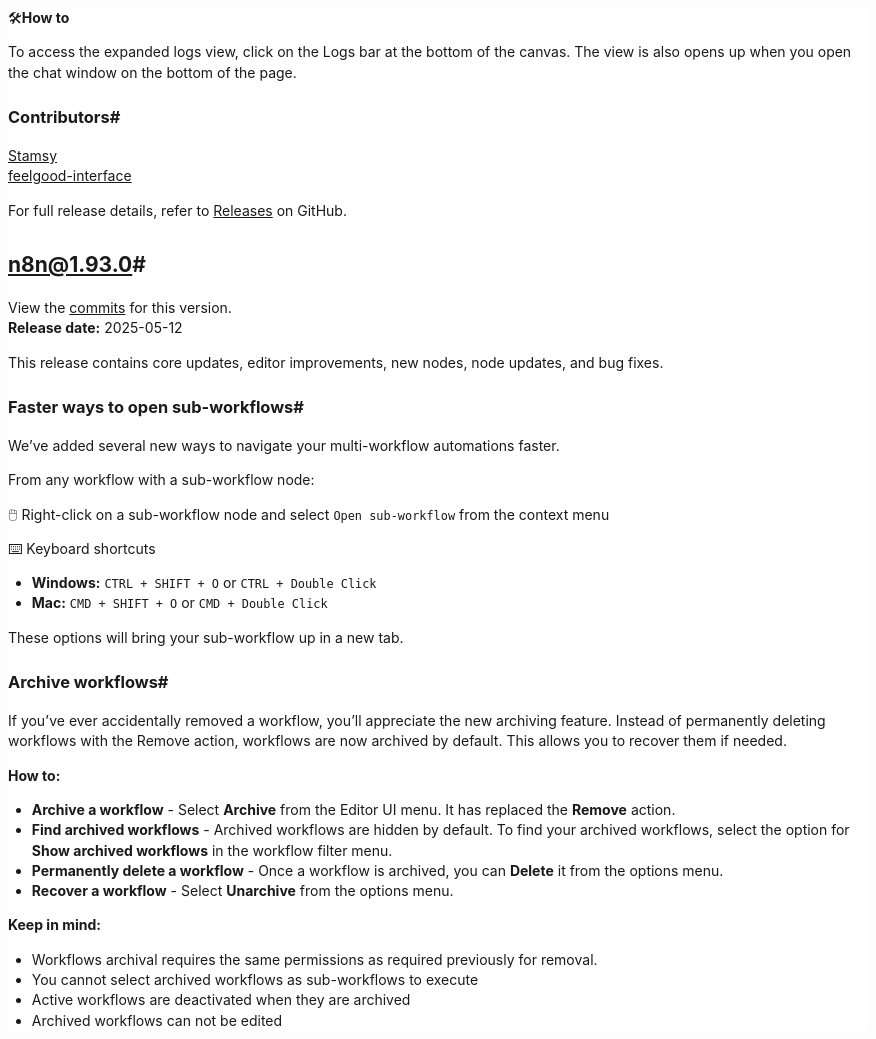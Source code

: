 🛠️**How to**

To access the expanded logs view, click on the Logs bar at the bottom of the canvas. The view is also opens up when you open the chat window on the bottom of the page.

### Contributors#

[Stamsy](https://github.com/Stamsy)  
[feelgood-interface](https://github.com/feelgood-interface)

For full release details, refer to [Releases](https://github.com/n8n-io/n8n/releases) on GitHub.

## n8n@1.93.0#

View the [commits](https://github.com/n8n-io/n8n/compare/n8n@1.92.0...n8n@1.93.0) for this version.  
**Release date:** 2025-05-12

This release contains core updates, editor improvements, new nodes, node updates, and bug fixes.

### Faster ways to open sub-workflows#

We’ve added several new ways to navigate your multi-workflow automations faster.

From any workflow with a sub-workflow node:

🖱️ Right-click on a sub-workflow node and select `Open sub-workflow` from the context menu

⌨️ Keyboard shortcuts

  * **Windows:** `CTRL + SHIFT + O` or `CTRL + Double Click`
  * **Mac:** `CMD + SHIFT + O` or `CMD + Double Click`

These options will bring your sub-workflow up in a new tab.

### Archive workflows#

If you’ve ever accidentally removed a workflow, you’ll appreciate the new archiving feature. Instead of permanently deleting workflows with the Remove action, workflows are now archived by default. This allows you to recover them if needed.

**How to:**

  * **Archive a workflow** \- Select **Archive** from the Editor UI menu. It has replaced the **Remove** action.
  * **Find archived workflows** \- Archived workflows are hidden by default. To find your archived workflows, select the option for **Show archived workflows** in the workflow filter menu.
  * **Permanently delete a workflow** \- Once a workflow is archived, you can **Delete** it from the options menu.
  * **Recover a workflow** \- Select **Unarchive** from the options menu.

**Keep in mind:**

  * Workflows archival requires the same permissions as required previously for removal.
  * You cannot select archived workflows as sub-workflows to execute
  * Active workflows are deactivated when they are archived
  * Archived workflows can not be edited
